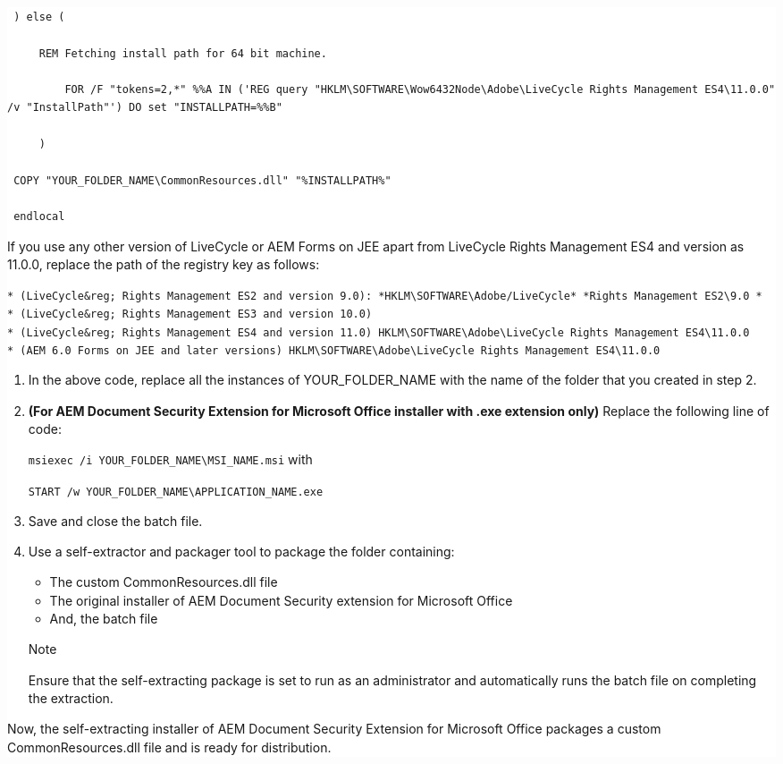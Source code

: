    ``` shell
    ) else (

        REM Fetching install path for 64 bit machine.

            FOR /F "tokens=2,*" %%A IN ('REG query "HKLM\SOFTWARE\Wow6432Node\Adobe\LiveCycle Rights Management ES4\11.0.0" /v "InstallPath"') DO set "INSTALLPATH=%%B"

        )

    COPY "YOUR_FOLDER_NAME\CommonResources.dll" "%INSTALLPATH%"

    endlocal

   ```

   If you use any other version of LiveCycle or AEM Forms on JEE apart from LiveCycle Rights Management ES4 and version as 11.0.0, replace the path of the registry key as follows:

    * (LiveCycle&reg; Rights Management ES2 and version 9.0): *HKLM\SOFTWARE\Adobe/LiveCycle* *Rights Management ES2\9.0 *
    * (LiveCycle&reg; Rights Management ES3 and version 10.0)
    * (LiveCycle&reg; Rights Management ES4 and version 11.0) HKLM\SOFTWARE\Adobe\LiveCycle Rights Management ES4\11.0.0
    * (AEM 6.0 Forms on JEE and later versions) HKLM\SOFTWARE\Adobe\LiveCycle Rights Management ES4\11.0.0

1. In the above code, replace all the instances of YOUR_FOLDER_NAME with the name of the folder that you created in step 2.
1. **(For AEM Document Security Extension for Microsoft Office installer with .exe extension only)** Replace the following line of code:

   `msiexec /i YOUR_FOLDER_NAME\MSI_NAME.msi`
   with

   `START /w YOUR_FOLDER_NAME\APPLICATION_NAME.exe`

1. Save and close the batch file.
1. Use a self-extractor and packager tool to package the folder containing:

   * The custom CommonResources.dll file
   * The original installer of AEM Document Security extension for Microsoft Office
   * And, the batch file

   >[!NOTE]
   >
   >Ensure that the self-extracting package is set to run as an administrator and automatically
   >runs the batch file on completing the extraction.

Now, the self-extracting installer of AEM Document Security Extension for Microsoft Office packages a custom CommonResources.dll file and is ready for distribution.
